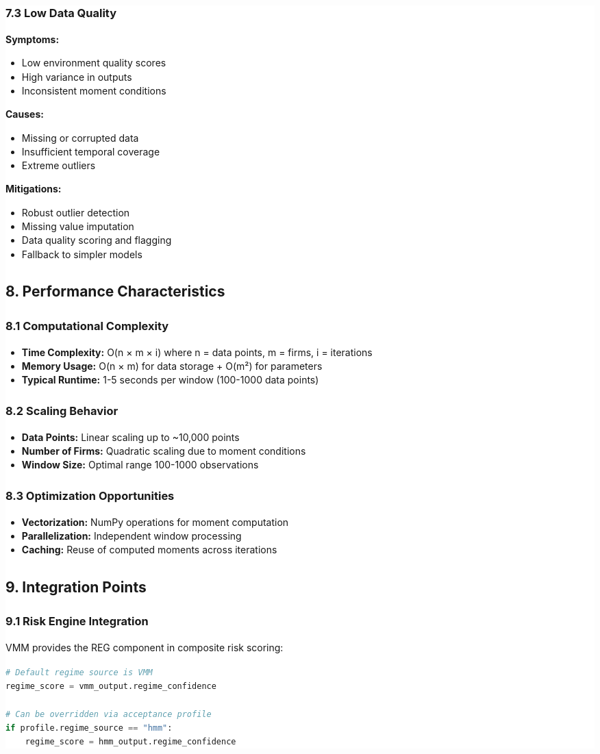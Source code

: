 ### 7.3 Low Data Quality

**Symptoms:**
- Low environment quality scores
- High variance in outputs
- Inconsistent moment conditions

**Causes:**
- Missing or corrupted data
- Insufficient temporal coverage
- Extreme outliers

**Mitigations:**
- Robust outlier detection
- Missing value imputation
- Data quality scoring and flagging
- Fallback to simpler models

## 8. Performance Characteristics

### 8.1 Computational Complexity

- **Time Complexity:** O(n × m × i) where n = data points, m = firms, i = iterations
- **Memory Usage:** O(n × m) for data storage + O(m²) for parameters
- **Typical Runtime:** 1-5 seconds per window (100-1000 data points)

### 8.2 Scaling Behavior

- **Data Points:** Linear scaling up to ~10,000 points
- **Number of Firms:** Quadratic scaling due to moment conditions
- **Window Size:** Optimal range 100-1000 observations

### 8.3 Optimization Opportunities

- **Vectorization:** NumPy operations for moment computation
- **Parallelization:** Independent window processing
- **Caching:** Reuse of computed moments across iterations

## 9. Integration Points

### 9.1 Risk Engine Integration

VMM provides the REG component in composite risk scoring:
```python
# Default regime source is VMM
regime_score = vmm_output.regime_confidence

# Can be overridden via acceptance profile
if profile.regime_source == "hmm":
    regime_score = hmm_output.regime_confidence
```
